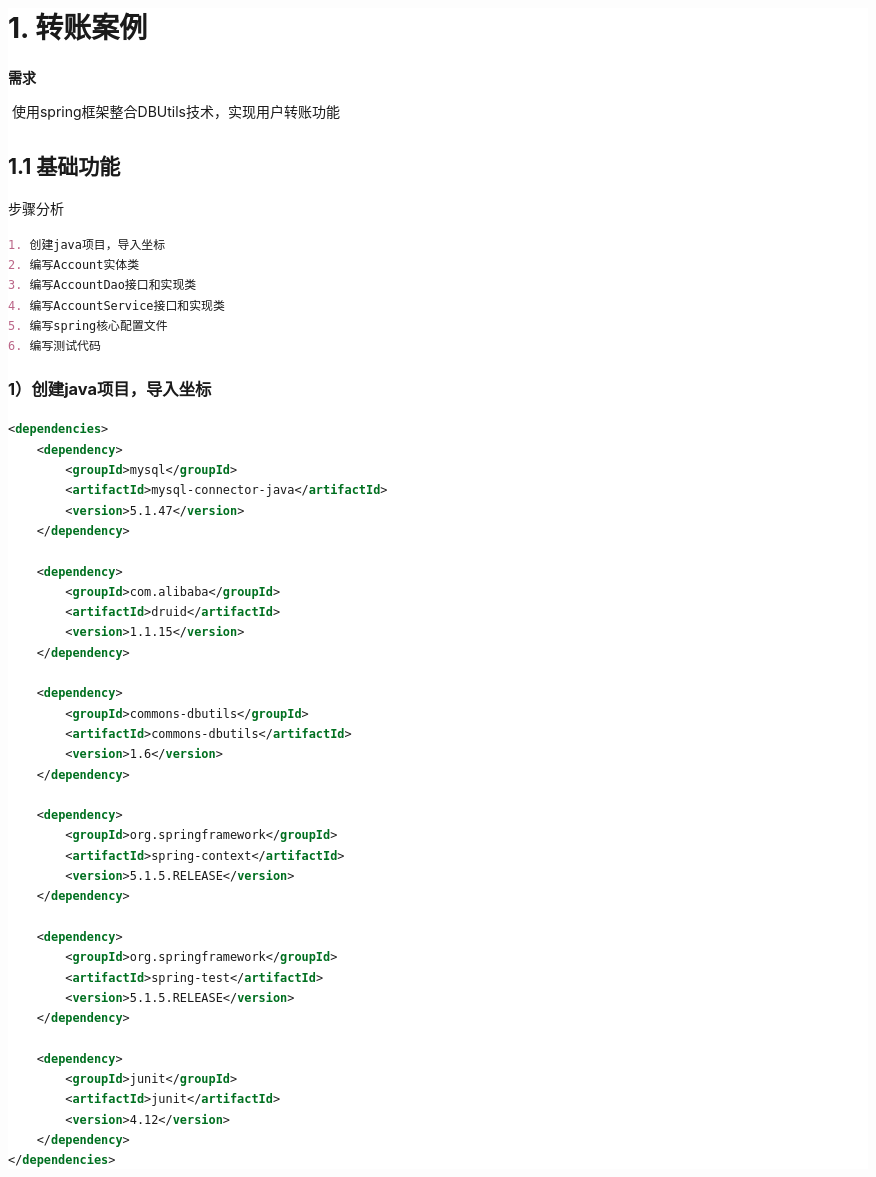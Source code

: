 # 1. 转账案例

**需求**

​	使用spring框架整合DBUtils技术，实现用户转账功能

## 1.1 基础功能

步骤分析

```markdown
1. 创建java项目，导入坐标
2. 编写Account实体类
3. 编写AccountDao接口和实现类
4. 编写AccountService接口和实现类
5. 编写spring核心配置文件
6. 编写测试代码
```

### 1）创建java项目，导入坐标

```xml
<dependencies>
    <dependency>
        <groupId>mysql</groupId>
        <artifactId>mysql-connector-java</artifactId>
        <version>5.1.47</version>
    </dependency>
    
    <dependency>
        <groupId>com.alibaba</groupId>
        <artifactId>druid</artifactId>
        <version>1.1.15</version>
    </dependency>
    
    <dependency>
        <groupId>commons-dbutils</groupId>
        <artifactId>commons-dbutils</artifactId>
        <version>1.6</version>
    </dependency>
    
    <dependency>
        <groupId>org.springframework</groupId>
        <artifactId>spring-context</artifactId>
        <version>5.1.5.RELEASE</version>
    </dependency>
    
    <dependency>
        <groupId>org.springframework</groupId>
        <artifactId>spring-test</artifactId>
        <version>5.1.5.RELEASE</version>
    </dependency>
    
    <dependency>
        <groupId>junit</groupId>
        <artifactId>junit</artifactId>
        <version>4.12</version>
    </dependency>
</dependencies>
```
